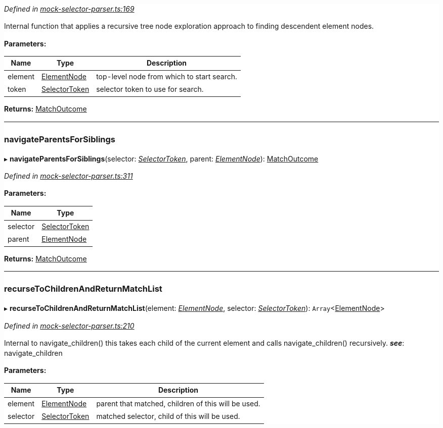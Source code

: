 *Defined in [mock-selector-parser.ts:169](https://github.com/WazzaMo/fluid-dom/blob/cb271c8/src/mock-selector-parser.ts#L169)*

Internal function that applies a recursive tree node exploration approach to finding descendent element nodes.

**Parameters:**

| Name | Type | Description |
| ------ | ------ | ------ |
| element | [ElementNode](../classes/_mock_document_nodes_.elementnode.md) |  top-level node from which to start search. |
| token | [SelectorToken](../interfaces/_selector_lexer_.selectortoken.md) |  selector token to use for search. |

**Returns:** [MatchOutcome](../interfaces/_mock_selector_parser_.matchoutcome.md)

___
<a id="navigateparentsforsiblings"></a>

###  navigateParentsForSiblings

▸ **navigateParentsForSiblings**(selector: *[SelectorToken](../interfaces/_selector_lexer_.selectortoken.md)*, parent: *[ElementNode](../classes/_mock_document_nodes_.elementnode.md)*): [MatchOutcome](../interfaces/_mock_selector_parser_.matchoutcome.md)

*Defined in [mock-selector-parser.ts:311](https://github.com/WazzaMo/fluid-dom/blob/cb271c8/src/mock-selector-parser.ts#L311)*

**Parameters:**

| Name | Type |
| ------ | ------ |
| selector | [SelectorToken](../interfaces/_selector_lexer_.selectortoken.md) |
| parent | [ElementNode](../classes/_mock_document_nodes_.elementnode.md) |

**Returns:** [MatchOutcome](../interfaces/_mock_selector_parser_.matchoutcome.md)

___
<a id="recursetochildrenandreturnmatchlist"></a>

###  recurseToChildrenAndReturnMatchList

▸ **recurseToChildrenAndReturnMatchList**(element: *[ElementNode](../classes/_mock_document_nodes_.elementnode.md)*, selector: *[SelectorToken](../interfaces/_selector_lexer_.selectortoken.md)*): `Array`<[ElementNode](../classes/_mock_document_nodes_.elementnode.md)>

*Defined in [mock-selector-parser.ts:210](https://github.com/WazzaMo/fluid-dom/blob/cb271c8/src/mock-selector-parser.ts#L210)*

Internal to navigate\_children() this takes each child of the current element and calls navigate\_children() recursively.
*__see__*: navigate\_children

**Parameters:**

| Name | Type | Description |
| ------ | ------ | ------ |
| element | [ElementNode](../classes/_mock_document_nodes_.elementnode.md) |  parent that matched, children of this will be used. |
| selector | [SelectorToken](../interfaces/_selector_lexer_.selectortoken.md) |  matched selector, child of this will be used. |
